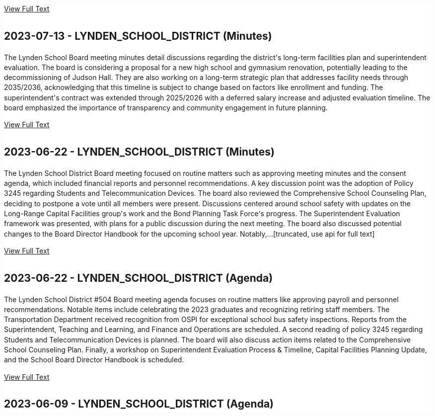 [View Full Text](https://raw.githubusercontent.com/CivicLens/WashingtonStateSchoolBoardExplorer/refs/heads/main/data/countries/usa/states/wa/counties/whatcom/school_boards/lynden_school_district/2023/2023-08-10-minutes.txt)

## 2023-07-13 - LYNDEN_SCHOOL_DISTRICT (Minutes)

The Lynden School Board meeting minutes detail discussions regarding the district's long-term facilities plan and superintendent evaluation.  The board is considering a proposal for a new high school and gymnasium renovation, potentially leading to the decommissioning of Judson Hall. They are also working on a long-term strategic plan that addresses facility needs through 2035/2036, acknowledging that this timeline is subject to change based on factors like enrollment and funding. The superintendent's contract was extended through 2025/2026 with a deferred salary increase and adjusted evaluation timeline.  The board emphasized the importance of transparency and community engagement in future planning.

[View Full Text](https://raw.githubusercontent.com/CivicLens/WashingtonStateSchoolBoardExplorer/refs/heads/main/data/countries/usa/states/wa/counties/whatcom/school_boards/lynden_school_district/2023/2023-07-13-minutes.txt)

## 2023-06-22 - LYNDEN_SCHOOL_DISTRICT (Minutes)

The Lynden School District Board meeting focused on routine matters such as approving meeting minutes and the consent agenda, which included financial reports and personnel recommendations.  A key discussion point was the adoption of Policy 3245 regarding Students and Telecommunication Devices. The board also reviewed the Comprehensive School Counseling Plan, deciding to postpone a vote until all members were present. Discussions centered around school safety with updates on the Long-Range Capital Facilities group's work and the Bond Planning Task Force's progress.  The Superintendent Evaluation framework was presented, with plans for a public discussion during the next meeting. The board also discussed potential changes to the Board Director Handbook for the upcoming school year. Notably,...[truncated, use api for full text]

[View Full Text](https://raw.githubusercontent.com/CivicLens/WashingtonStateSchoolBoardExplorer/refs/heads/main/data/countries/usa/states/wa/counties/whatcom/school_boards/lynden_school_district/2023/2023-06-22-minutes.txt)

## 2023-06-22 - LYNDEN_SCHOOL_DISTRICT (Agenda)

The Lynden School District #504 Board meeting agenda focuses on routine matters like approving payroll and personnel recommendations.  Notable items include celebrating the 2023 graduates and recognizing retiring staff members. The Transportation Department received recognition from OSPI for exceptional school bus safety inspections. Reports from the Superintendent, Teaching and Learning, and Finance and Operations are scheduled. A second reading of policy 3245 regarding Students and Telecommunication Devices is planned.  The board will also discuss action items related to the Comprehensive School Counseling Plan. Finally, a workshop on Superintendent Evaluation Process & Timeline, Capital Facilities Planning Update, and the School Board Director Handbook is scheduled.

[View Full Text](https://raw.githubusercontent.com/CivicLens/WashingtonStateSchoolBoardExplorer/refs/heads/main/data/countries/usa/states/wa/counties/whatcom/school_boards/lynden_school_district/2023/2023-06-22-agenda.txt)

## 2023-06-09 - LYNDEN_SCHOOL_DISTRICT (Agenda)
